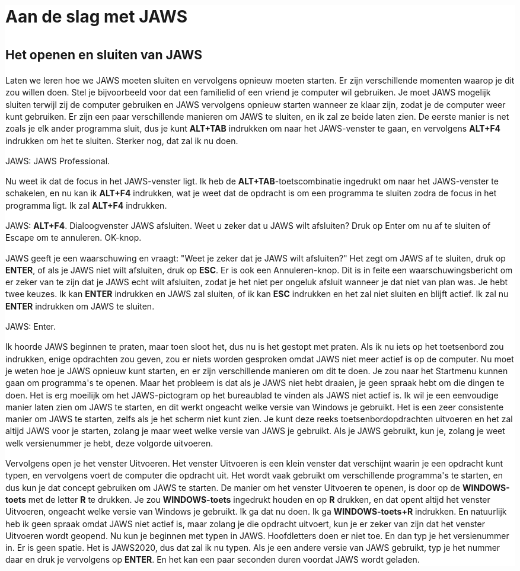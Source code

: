 # Aan de slag met JAWS

## Het openen en sluiten van JAWS

Laten we leren hoe we JAWS moeten sluiten en vervolgens opnieuw moeten starten. Er zijn verschillende momenten waarop je dit zou willen doen. Stel je bijvoorbeeld voor dat een familielid of een vriend je computer wil gebruiken. Je moet JAWS mogelijk sluiten terwijl zij de computer gebruiken en JAWS vervolgens opnieuw starten wanneer ze klaar zijn, zodat je de computer weer kunt gebruiken. Er zijn een paar verschillende manieren om JAWS te sluiten, en ik zal ze beide laten zien. De eerste manier is net zoals je elk ander programma sluit, dus je kunt **ALT+TAB** indrukken om naar het JAWS-venster te gaan, en vervolgens **ALT+F4** indrukken om het te sluiten. Sterker nog, dat zal ik nu doen.

JAWS: JAWS Professional.

Nu weet ik dat de focus in het JAWS-venster ligt. Ik heb de **ALT+TAB**\-toetscombinatie ingedrukt om naar het JAWS-venster te schakelen, en nu kan ik **ALT+F4** indrukken, wat je weet dat de opdracht is om een programma te sluiten zodra de focus in het programma ligt. Ik zal **ALT+F4** indrukken.

JAWS: **ALT+F4**. Dialoogvenster JAWS afsluiten. Weet u zeker dat u JAWS wilt afsluiten? Druk op Enter om nu af te sluiten of Escape om te annuleren. OK-knop.

JAWS geeft je een waarschuwing en vraagt: "Weet je zeker dat je JAWS wilt afsluiten?" Het zegt om JAWS af te sluiten, druk op **ENTER**, of als je JAWS niet wilt afsluiten, druk op **ESC**. Er is ook een Annuleren-knop. Dit is in feite een waarschuwingsbericht om er zeker van te zijn dat je JAWS echt wilt afsluiten, zodat je het niet per ongeluk afsluit wanneer je dat niet van plan was. Je hebt twee keuzes. Ik kan **ENTER** indrukken en JAWS zal sluiten, of ik kan **ESC** indrukken en het zal niet sluiten en blijft actief. Ik zal nu **ENTER** indrukken om JAWS te sluiten.

JAWS: Enter.

Ik hoorde JAWS beginnen te praten, maar toen sloot het, dus nu is het gestopt met praten. Als ik nu iets op het toetsenbord zou indrukken, enige opdrachten zou geven, zou er niets worden gesproken omdat JAWS niet meer actief is op de computer. Nu moet je weten hoe je JAWS opnieuw kunt starten, en er zijn verschillende manieren om dit te doen. Je zou naar het Startmenu kunnen gaan om programma's te openen. Maar het probleem is dat als je JAWS niet hebt draaien, je geen spraak hebt om die dingen te doen. Het is erg moeilijk om het JAWS-pictogram op het bureaublad te vinden als JAWS niet actief is. Ik wil je een eenvoudige manier laten zien om JAWS te starten, en dit werkt ongeacht welke versie van Windows je gebruikt. Het is een zeer consistente manier om JAWS te starten, zelfs als je het scherm niet kunt zien. Je kunt deze reeks toetsenbordopdrachten uitvoeren en het zal altijd JAWS voor je starten, zolang je maar weet welke versie van JAWS je gebruikt. Als je JAWS gebruikt, kun je, zolang je weet welk versienummer je hebt, deze volgorde uitvoeren.

Vervolgens open je het venster Uitvoeren. Het venster Uitvoeren is een klein venster dat verschijnt waarin je een opdracht kunt typen, en vervolgens voert de computer die opdracht uit. Het wordt vaak gebruikt om verschillende programma's te starten, en dus kun je dat concept gebruiken om JAWS te starten. De manier om het venster Uitvoeren te openen, is door op de **WINDOWS-toets** met de letter **R** te drukken. Je zou **WINDOWS-toets** ingedrukt houden en op **R** drukken, en dat opent altijd het venster Uitvoeren, ongeacht welke versie van Windows je gebruikt. Ik ga dat nu doen. Ik ga **WINDOWS-toets+R** indrukken. En natuurlijk heb ik geen spraak omdat JAWS niet actief is, maar zolang je die opdracht uitvoert, kun je er zeker van zijn dat het venster Uitvoeren wordt geopend. Nu kun je beginnen met typen in JAWS. Hoofdletters doen er niet toe. En dan typ je het versienummer in. Er is geen spatie. Het is JAWS2020, dus dat zal ik nu typen. Als je een andere versie van JAWS gebruikt, typ je het nummer daar en druk je vervolgens op **ENTER**. En het kan een paar seconden duren voordat JAWS wordt geladen.
